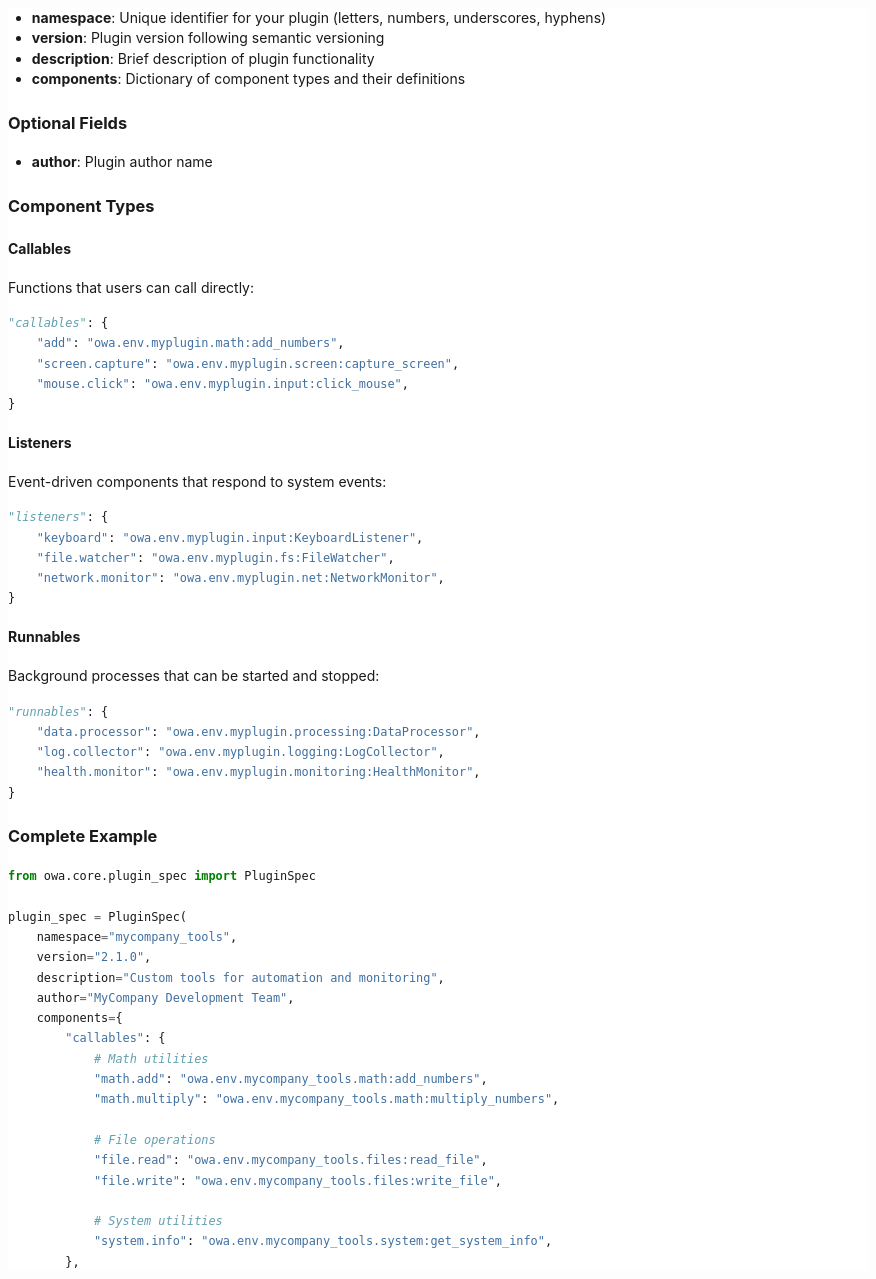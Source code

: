 - **namespace**: Unique identifier for your plugin (letters, numbers, underscores, hyphens)
- **version**: Plugin version following semantic versioning
- **description**: Brief description of plugin functionality
- **components**: Dictionary of component types and their definitions

### Optional Fields

- **author**: Plugin author name

### Component Types

#### Callables
Functions that users can call directly:

```python
"callables": {
    "add": "owa.env.myplugin.math:add_numbers",
    "screen.capture": "owa.env.myplugin.screen:capture_screen",
    "mouse.click": "owa.env.myplugin.input:click_mouse",
}
```

#### Listeners  
Event-driven components that respond to system events:

```python
"listeners": {
    "keyboard": "owa.env.myplugin.input:KeyboardListener",
    "file.watcher": "owa.env.myplugin.fs:FileWatcher",
    "network.monitor": "owa.env.myplugin.net:NetworkMonitor",
}
```

#### Runnables
Background processes that can be started and stopped:

```python
"runnables": {
    "data.processor": "owa.env.myplugin.processing:DataProcessor", 
    "log.collector": "owa.env.myplugin.logging:LogCollector",
    "health.monitor": "owa.env.myplugin.monitoring:HealthMonitor",
}
```

### Complete Example

```python
from owa.core.plugin_spec import PluginSpec

plugin_spec = PluginSpec(
    namespace="mycompany_tools",
    version="2.1.0",
    description="Custom tools for automation and monitoring",
    author="MyCompany Development Team",
    components={
        "callables": {
            # Math utilities
            "math.add": "owa.env.mycompany_tools.math:add_numbers",
            "math.multiply": "owa.env.mycompany_tools.math:multiply_numbers",
            
            # File operations
            "file.read": "owa.env.mycompany_tools.files:read_file",
            "file.write": "owa.env.mycompany_tools.files:write_file",
            
            # System utilities
            "system.info": "owa.env.mycompany_tools.system:get_system_info",
        },
```